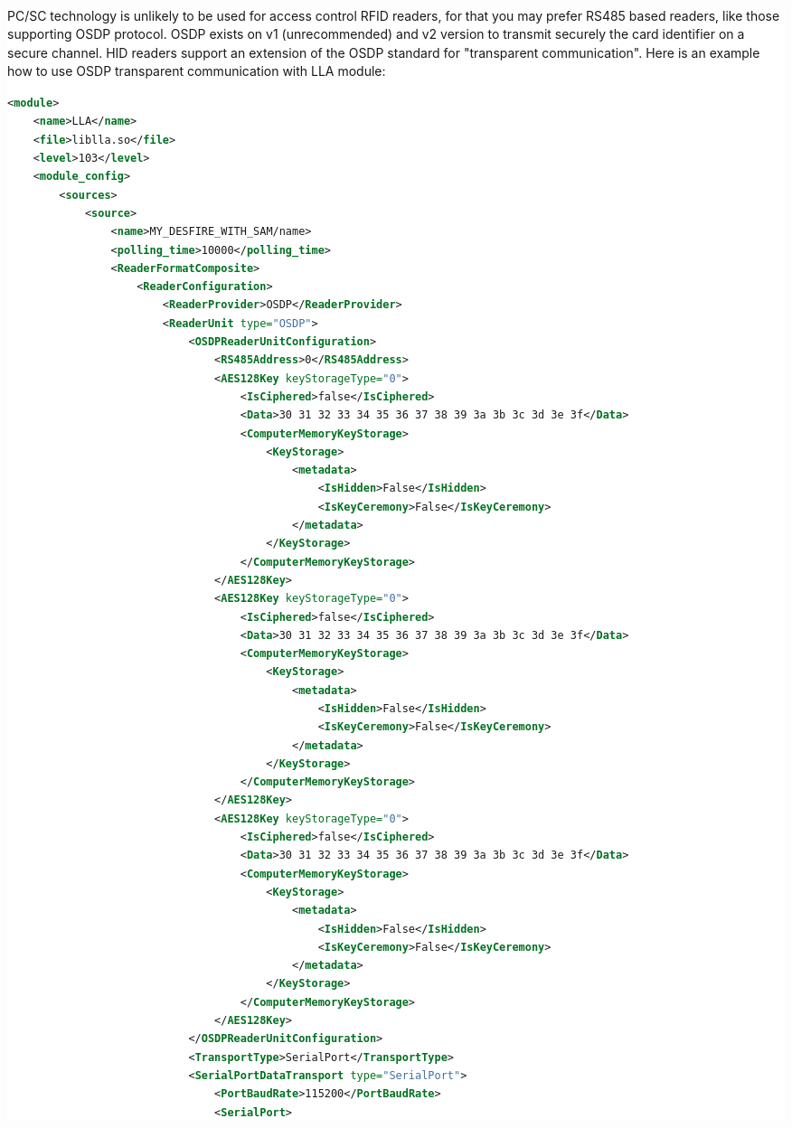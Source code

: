 PC/SC technology is unlikely to be used for access control RFID readers, for that you may prefer RS485 based readers, like those
supporting OSDP protocol. OSDP exists on v1 (unrecommended) and v2 version to transmit securely the card identifier on a secure channel.
HID readers support an extension of the OSDP standard for "transparent communication". Here is an example how to use OSDP transparent communication with LLA module:

~~~~~~~~~~~~~~~~~~~~~~~~~~~~~~~~~~~~~~~~~~~~~~~~~~~.xml
<module>
    <name>LLA</name>
    <file>liblla.so</file>
    <level>103</level>
    <module_config>
        <sources>
            <source>
                <name>MY_DESFIRE_WITH_SAM/name>
                <polling_time>10000</polling_time>
                <ReaderFormatComposite>
                	<ReaderConfiguration>
                		<ReaderProvider>OSDP</ReaderProvider>
                		<ReaderUnit type="OSDP">
                			<OSDPReaderUnitConfiguration>
                				<RS485Address>0</RS485Address>
                				<AES128Key keyStorageType="0">
                					<IsCiphered>false</IsCiphered>
                					<Data>30 31 32 33 34 35 36 37 38 39 3a 3b 3c 3d 3e 3f</Data>
                					<ComputerMemoryKeyStorage>
                						<KeyStorage>
                							<metadata>
                								<IsHidden>False</IsHidden>
                								<IsKeyCeremony>False</IsKeyCeremony>
                							</metadata>
                						</KeyStorage>
                					</ComputerMemoryKeyStorage>
                				</AES128Key>
                				<AES128Key keyStorageType="0">
                					<IsCiphered>false</IsCiphered>
                					<Data>30 31 32 33 34 35 36 37 38 39 3a 3b 3c 3d 3e 3f</Data>
                					<ComputerMemoryKeyStorage>
                						<KeyStorage>
                							<metadata>
                								<IsHidden>False</IsHidden>
                								<IsKeyCeremony>False</IsKeyCeremony>
                							</metadata>
                						</KeyStorage>
                					</ComputerMemoryKeyStorage>
                				</AES128Key>
                				<AES128Key keyStorageType="0">
                					<IsCiphered>false</IsCiphered>
                					<Data>30 31 32 33 34 35 36 37 38 39 3a 3b 3c 3d 3e 3f</Data>
                					<ComputerMemoryKeyStorage>
                						<KeyStorage>
                							<metadata>
                								<IsHidden>False</IsHidden>
                								<IsKeyCeremony>False</IsKeyCeremony>
                							</metadata>
                						</KeyStorage>
                					</ComputerMemoryKeyStorage>
                				</AES128Key>
                			</OSDPReaderUnitConfiguration>
                			<TransportType>SerialPort</TransportType>
                			<SerialPortDataTransport type="SerialPort">
                				<PortBaudRate>115200</PortBaudRate>
                				<SerialPort>
~~~~~~~~~~~~~~~~~~~~~~~~~~~~~~~~~~~~~~~~~~~~~~~~~~~